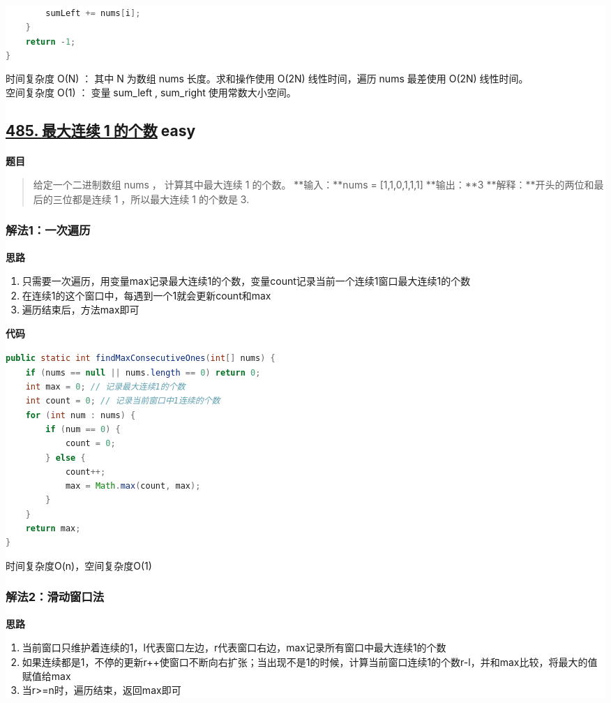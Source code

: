 ```java
        sumLeft += nums[i];
    }
    return -1;
}
```

时间复杂度 O(N) ： 其中 N 为数组 nums 长度。求和操作使用 O(2N) 线性时间，遍历 nums 最差使用 O(2N) 线性时间。<br />空间复杂度 O(1) ： 变量 sum_left , sum_right 使用常数大小空间。

## [485. 最大连续 1 的个数](https://leetcode.cn/problems/max-consecutive-ones/) easy

**题目**

> 给定一个二进制数组 nums ， 计算其中最大连续 1 的个数。
> **输入：**nums = [1,1,0,1,1,1]
> **输出：**3
> **解释：**开头的两位和最后的三位都是连续 1 ，所以最大连续 1 的个数是 3.

### 解法1：一次遍历

**思路**

1. 只需要一次遍历，用变量max记录最大连续1的个数，变量count记录当前一个连续1窗口最大连续1的个数
2. 在连续1的这个窗口中，每遇到一个1就会更新count和max
3. 遍历结束后，方法max即可

**代码**

```java
public static int findMaxConsecutiveOnes(int[] nums) {
    if (nums == null || nums.length == 0) return 0;
    int max = 0; // 记录最大连续1的个数
    int count = 0; // 记录当前窗口中1连续的个数
    for (int num : nums) {
        if (num == 0) {
            count = 0;
        } else {
            count++;
            max = Math.max(count, max);
        }
    }
    return max;
}
```

时间复杂度O(n)，空间复杂度O(1)

### 解法2：滑动窗口法

**思路**

1. 当前窗口只维护着连续的1，l代表窗口左边，r代表窗口右边，max记录所有窗口中最大连续1的个数
2. 如果连续都是1，不停的更新r++使窗口不断向右扩张；当出现不是1的时候，计算当前窗口连续1的个数r-l，并和max比较，将最大的值赋值给max
3. 当r>=n时，遍历结束，返回max即可
